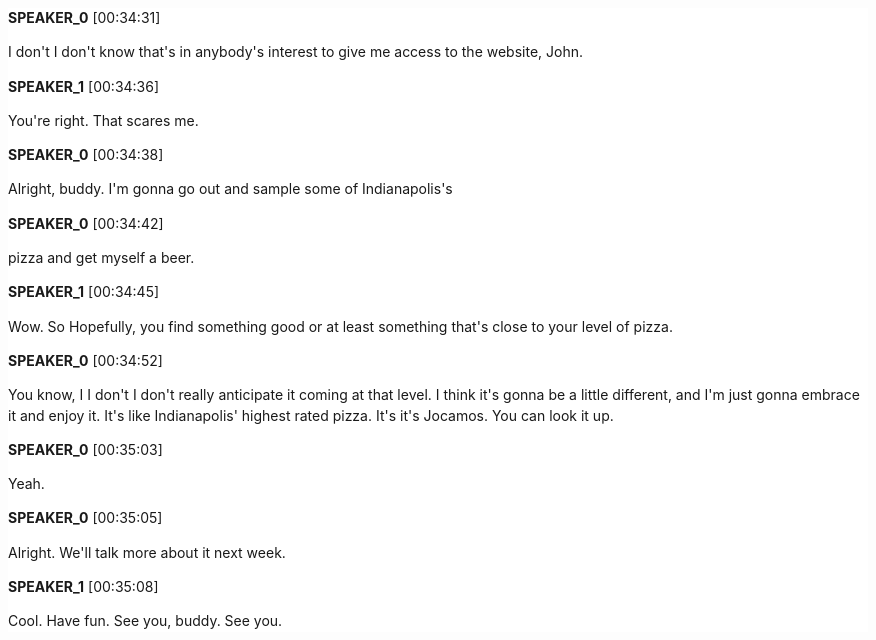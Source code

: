**SPEAKER_0** [00:34:31]

I don't I don't know that's in anybody's interest to give me access to the website, John.

**SPEAKER_1** [00:34:36]

You're right. That scares me.

**SPEAKER_0** [00:34:38]

Alright, buddy. I'm gonna go out and sample some of Indianapolis's

**SPEAKER_0** [00:34:42]

pizza and get myself a beer.

**SPEAKER_1** [00:34:45]

Wow. So Hopefully, you find something good or at least something that's close to your level of pizza.

**SPEAKER_0** [00:34:52]

You know, I I don't I don't really anticipate it coming at that level. I think it's gonna be a little different, and I'm just gonna embrace it and enjoy it. It's like Indianapolis' highest rated pizza. It's it's Jocamos. You can look it up.

**SPEAKER_0** [00:35:03]

Yeah.

**SPEAKER_0** [00:35:05]

Alright. We'll talk more about it next week.

**SPEAKER_1** [00:35:08]

Cool. Have fun. See you, buddy. See you.

